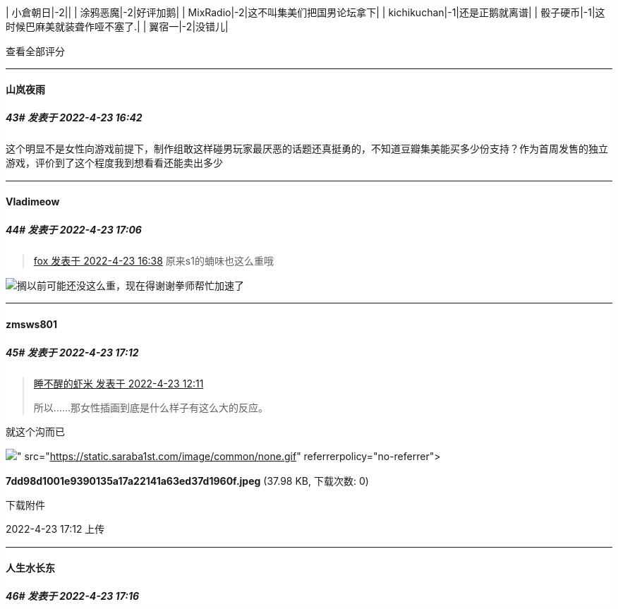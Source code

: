 | 小倉朝日|-2||
| 涂鸦恶魔|-2|好评加鹅|
| MixRadio|-2|这不叫集美们把国男论坛拿下|
| kichikuchan|-1|还是正鹅就离谱|
| 骰子硬币|-1|这时候巴麻美就装聋作哑不塞了.|
| 翼宿一|-2|没错儿|

查看全部评分

*****

####  山岚夜雨  
##### 43#       发表于 2022-4-23 16:42

这个明显不是女性向游戏前提下，制作组敢这样碰男玩家最厌恶的话题还真挺勇的，不知道豆瓣集美能买多少份支持？作为首周发售的独立游戏，评价到了这个程度我到想看看还能卖出多少

*****

####  Vladimeow  
##### 44#       发表于 2022-4-23 17:06

<blockquote><a href="httphttps://bbs.saraba1st.com/2b/forum.php?mod=redirect&amp;goto=findpost&amp;pid=55556124&amp;ptid=2065946" target="_blank">fox 发表于 2022-4-23 16:38</a>
原来s1的蝻味也这么重哦</blockquote>
<img src="https://static.saraba1st.com/image/smiley/face2017/067.png" referrerpolicy="no-referrer">搁以前可能还没这么重，现在得谢谢拳师帮忙加速了

*****

####  zmsws801  
##### 45#       发表于 2022-4-23 17:12

<blockquote><a href="httphttps://bbs.saraba1st.com/2b/forum.php?mod=redirect&amp;goto=findpost&amp;pid=55553860&amp;ptid=2065946" target="_blank">睡不醒的虾米 发表于 2022-4-23 12:11</a>

所以……那女性插画到底是什么样子有这么大的反应。</blockquote>
就这个沟而已

<img src="https://img.saraba1st.com/forum/202204/23/171224eo2e6dd3h6yzd9yy.jpeg" referrerpolicy="no-referrer">" src="https://static.saraba1st.com/image/common/none.gif" referrerpolicy="no-referrer">

<strong>7dd98d1001e9390135a17a22141a63ed37d1960f.jpeg</strong> (37.98 KB, 下载次数: 0)

下载附件

2022-4-23 17:12 上传

*****

####  人生水长东  
##### 46#       发表于 2022-4-23 17:16
